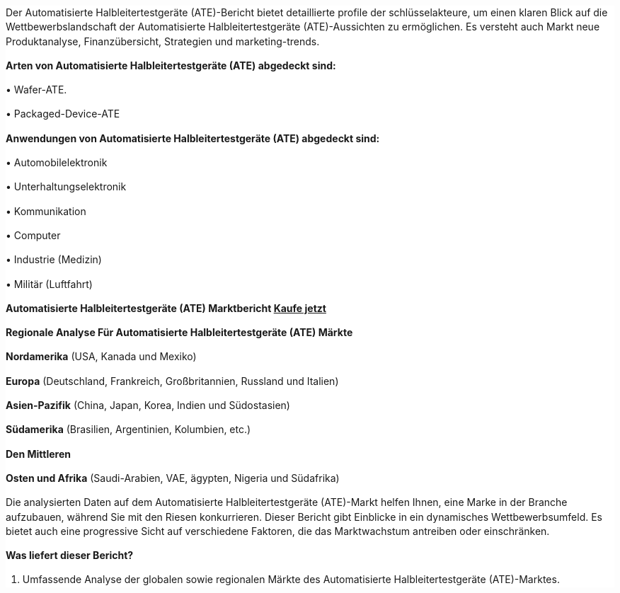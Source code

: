 Der Automatisierte Halbleitertestgeräte (ATE)-Bericht bietet detaillierte profile der schlüsselakteure, um einen klaren Blick auf die Wettbewerbslandschaft der Automatisierte Halbleitertestgeräte (ATE)-Aussichten zu ermöglichen. Es versteht auch Markt neue Produktanalyse, Finanzübersicht, Strategien und marketing-trends.



<strong>Arten von Automatisierte Halbleitertestgeräte (ATE) abgedeckt sind:</strong>

• Wafer-ATE.

• Packaged-Device-ATE



<strong>Anwendungen von Automatisierte Halbleitertestgeräte (ATE) abgedeckt sind:</strong>

• Automobilelektronik

• Unterhaltungselektronik

• Kommunikation

• Computer

• Industrie (Medizin)

• Militär (Luftfahrt)



<strong>Automatisierte Halbleitertestgeräte (ATE) Marktbericht <a href=https://www.marketresearchupdate.com/buynow/393520>Kaufe jetzt</a></strong>



<strong>Regionale Analyse Für Automatisierte Halbleitertestgeräte (ATE) Märkte</strong>



<strong>Nordamerika</strong> (USA, Kanada und Mexiko)



<strong>Europa</strong> (Deutschland, Frankreich, Großbritannien, Russland und Italien)



<strong>Asien-Pazifik</strong> (China, Japan, Korea, Indien und Südostasien)



<strong>Südamerika</strong> (Brasilien, Argentinien, Kolumbien, etc.)



<strong>Den Mittleren</strong> 

<strong>Osten und Afrika</strong> (Saudi-Arabien, VAE, ägypten, Nigeria und Südafrika)

Die analysierten Daten auf dem Automatisierte Halbleitertestgeräte (ATE)-Markt helfen Ihnen, eine Marke in der Branche aufzubauen, während Sie mit den Riesen konkurrieren. Dieser Bericht gibt Einblicke in ein dynamisches Wettbewerbsumfeld. Es bietet auch eine progressive Sicht auf verschiedene Faktoren, die das Marktwachstum antreiben oder einschränken.



<strong>Was liefert dieser Bericht?</strong>

1. Umfassende Analyse der globalen sowie regionalen Märkte des Automatisierte Halbleitertestgeräte (ATE)-Marktes.
